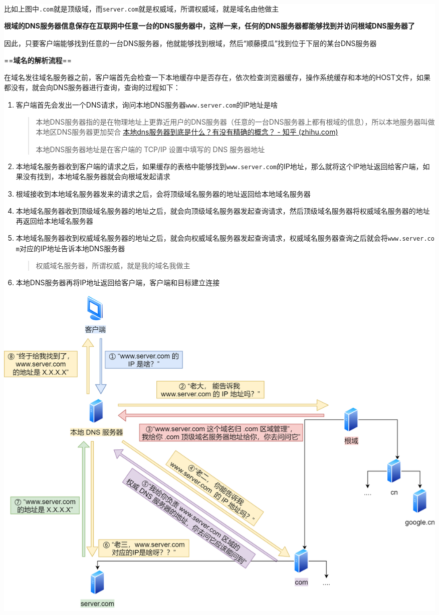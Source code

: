 比如上图中`.com`就是顶级域，而`server.com`就是权威域，所谓权威域，就是域名由他做主

**根域的DNS服务器信息保存在互联网中任意一台的DNS服务器中，这样一来，任何的DNS服务器都能够找到并访问根域DNS服务器了**

因此，只要客户端能够找到任意的一台DNS服务器，他就能够找到根域，然后“顺藤摸瓜”找到位于下层的某台DNS服务器



==**域名的解析流程**==

在域名发往域名服务器之前，客户端首先会检查一下本地缓存中是否存在，依次检查浏览器缓存，操作系统缓存和本地的HOST文件，如果都没有，就会向DNS服务器进行查询，查询的过程如下：

1. 客户端首先会发出一个DNS请求，询问本地DNS服务器`www.server.com`的IP地址是啥

   > 本地DNS服务器指的是在物理地址上更靠近用户的DNS服务器（任意的一台DNS服务器上都有根域的信息），所以本地服务器叫做本地区DNS服务器更加契合 [本地dns服务器到底是什么？有没有精确的概念？ - 知乎 (zhihu.com)](https://www.zhihu.com/question/48085305)
   >
   > 本地DNS服务器地址是在客户端的 TCP/IP 设置中填写的 DNS 服务器地址

2. 本地域名服务器收到客户端的请求之后，如果缓存的表格中能够找到`www.server.com`的IP地址，那么就将这个IP地址返回给客户端，如果没有找到，本地域名服务器就会向根域发起请求

3. 根域接收到本地域名服务器发来的请求之后，会将顶级域名服务器的地址返回给本地域名服务器

4. 本地域名服务器收到顶级域名服务器的地址之后，就会向顶级域名服务器发起查询请求，然后顶级域名服务器将权威域名服务器的地址再返回给本地域名服务器

5. 本地域名服务器收到权威域名服务器的地址之后，就会向权威域名服务器发起查询请求，权威域名服务器查询之后就会将`www.server.com`对应的IP地址告诉本地DNS服务器

   > 权威域名服务器，所谓权威，就是我的域名我做主

6. 本地DNS服务器再将IP地址返回给客户端，客户端和目标建立连接

![](../../image/ComputerNetwork/image-202112011557320569.png)
